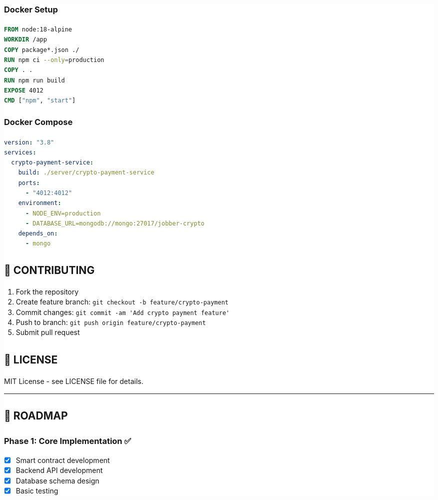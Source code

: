 ### **Docker Setup**

```dockerfile
FROM node:18-alpine
WORKDIR /app
COPY package*.json ./
RUN npm ci --only=production
COPY . .
RUN npm run build
EXPOSE 4012
CMD ["npm", "start"]
```

### **Docker Compose**

```yaml
version: "3.8"
services:
  crypto-payment-service:
    build: ./server/crypto-payment-service
    ports:
      - "4012:4012"
    environment:
      - NODE_ENV=production
      - DATABASE_URL=mongodb://mongo:27017/jobber-crypto
    depends_on:
      - mongo
```

## 🤝 **CONTRIBUTING**

1. Fork the repository
2. Create feature branch: `git checkout -b feature/crypto-payment`
3. Commit changes: `git commit -am 'Add crypto payment feature'`
4. Push to branch: `git push origin feature/crypto-payment`
5. Submit pull request

## 📄 **LICENSE**

MIT License - see LICENSE file for details.

---

## 🎯 **ROADMAP**

### **Phase 1: Core Implementation** ✅

- [x] Smart contract development
- [x] Backend API development
- [x] Database schema design
- [x] Basic testing
